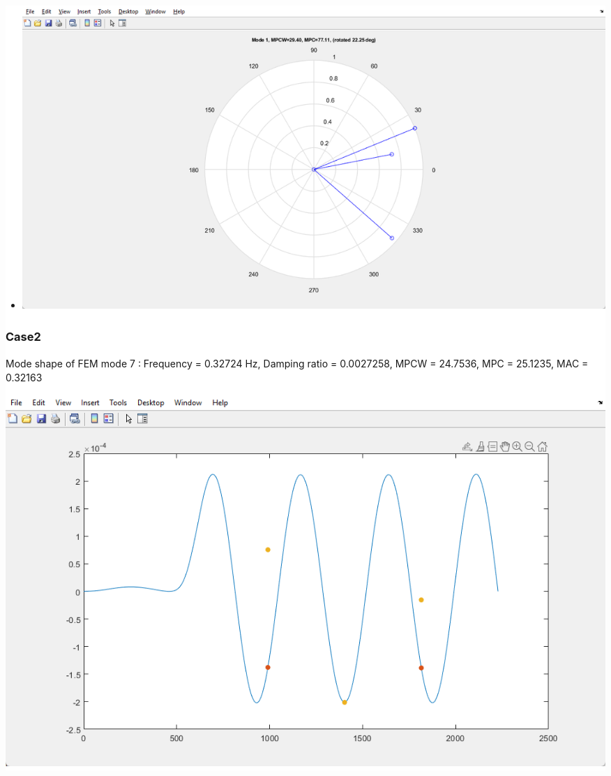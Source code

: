 - ![image-20240221192557876](Modal_shape_analyais.assets/image-20240221192557876.png)

### Case2

Mode shape of FEM mode 7 : Frequency = 0.32724 Hz, Damping ratio = 0.0027258, MPCW = 24.7536, MPC = 25.1235, MAC = 0.32163

![image-20240221231025631](Modal_shape_analyais.assets/image-20240221231025631.png)
